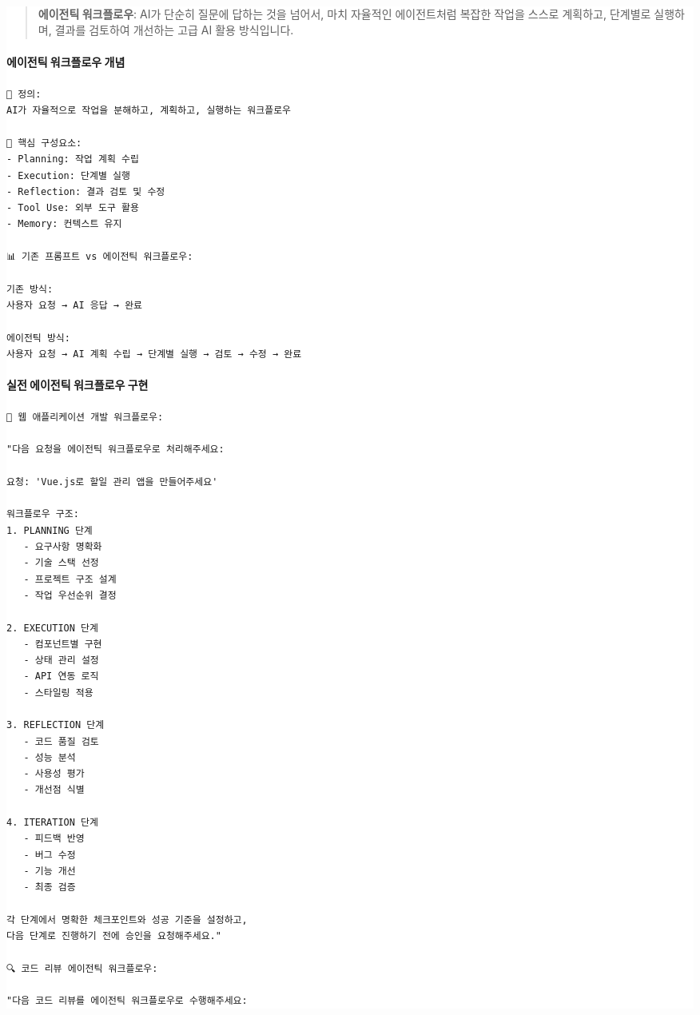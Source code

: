 > **에이전틱 워크플로우**: AI가 단순히 질문에 답하는 것을 넘어서, 마치 자율적인 에이전트처럼 복잡한 작업을 스스로 계획하고, 단계별로 실행하며, 결과를 검토하여 개선하는 고급 AI 활용 방식입니다.

#### 에이전틱 워크플로우 개념

```text
🤖 정의:
AI가 자율적으로 작업을 분해하고, 계획하고, 실행하는 워크플로우

🔧 핵심 구성요소:
- Planning: 작업 계획 수립
- Execution: 단계별 실행
- Reflection: 결과 검토 및 수정
- Tool Use: 외부 도구 활용
- Memory: 컨텍스트 유지

📊 기존 프롬프트 vs 에이전틱 워크플로우:

기존 방식:
사용자 요청 → AI 응답 → 완료

에이전틱 방식:
사용자 요청 → AI 계획 수립 → 단계별 실행 → 검토 → 수정 → 완료
```

#### 실전 에이전틱 워크플로우 구현

```text
🎯 웹 애플리케이션 개발 워크플로우:

"다음 요청을 에이전틱 워크플로우로 처리해주세요:

요청: 'Vue.js로 할일 관리 앱을 만들어주세요'

워크플로우 구조:
1. PLANNING 단계
   - 요구사항 명확화
   - 기술 스택 선정
   - 프로젝트 구조 설계
   - 작업 우선순위 결정

2. EXECUTION 단계
   - 컴포넌트별 구현
   - 상태 관리 설정
   - API 연동 로직
   - 스타일링 적용

3. REFLECTION 단계
   - 코드 품질 검토
   - 성능 분석
   - 사용성 평가
   - 개선점 식별

4. ITERATION 단계
   - 피드백 반영
   - 버그 수정
   - 기능 개선
   - 최종 검증

각 단계에서 명확한 체크포인트와 성공 기준을 설정하고,
다음 단계로 진행하기 전에 승인을 요청해주세요."

🔍 코드 리뷰 에이전틱 워크플로우:

"다음 코드 리뷰를 에이전틱 워크플로우로 수행해주세요:
```